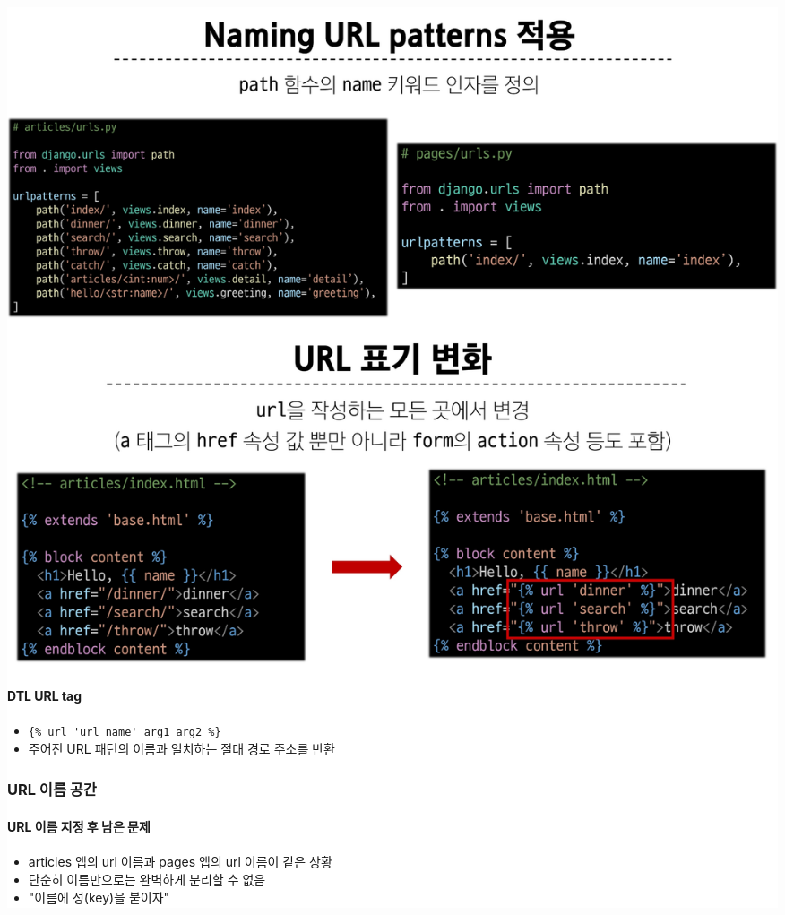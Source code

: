   ![alt text](URL_Name.png)
  ![alt text](URL_Name_Change.png)

#### DTL URL tag

- `{% url 'url name' arg1 arg2 %}`
- 주어진 URL 패턴의 이름과 일치하는 절대 경로 주소를 반환

### URL 이름 공간

#### URL 이름 지정 후 남은 문제

- articles 앱의 url 이름과 pages 앱의 url 이름이 같은 상황
- 단순히 이름만으로는 완벽하게 분리할 수 없음
- "이름에 성(key)을 붙이자"
